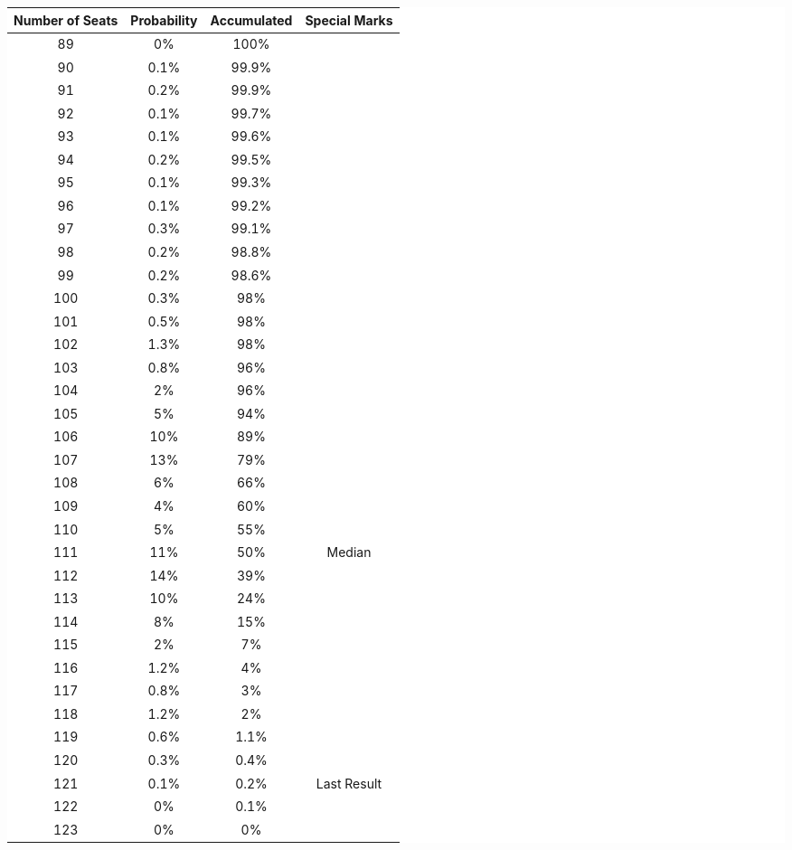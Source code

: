 | Number of Seats | Probability | Accumulated | Special Marks |
|:---------------:|:-----------:|:-----------:|:-------------:|
| 89 | 0% | 100% |  |
| 90 | 0.1% | 99.9% |  |
| 91 | 0.2% | 99.9% |  |
| 92 | 0.1% | 99.7% |  |
| 93 | 0.1% | 99.6% |  |
| 94 | 0.2% | 99.5% |  |
| 95 | 0.1% | 99.3% |  |
| 96 | 0.1% | 99.2% |  |
| 97 | 0.3% | 99.1% |  |
| 98 | 0.2% | 98.8% |  |
| 99 | 0.2% | 98.6% |  |
| 100 | 0.3% | 98% |  |
| 101 | 0.5% | 98% |  |
| 102 | 1.3% | 98% |  |
| 103 | 0.8% | 96% |  |
| 104 | 2% | 96% |  |
| 105 | 5% | 94% |  |
| 106 | 10% | 89% |  |
| 107 | 13% | 79% |  |
| 108 | 6% | 66% |  |
| 109 | 4% | 60% |  |
| 110 | 5% | 55% |  |
| 111 | 11% | 50% | Median |
| 112 | 14% | 39% |  |
| 113 | 10% | 24% |  |
| 114 | 8% | 15% |  |
| 115 | 2% | 7% |  |
| 116 | 1.2% | 4% |  |
| 117 | 0.8% | 3% |  |
| 118 | 1.2% | 2% |  |
| 119 | 0.6% | 1.1% |  |
| 120 | 0.3% | 0.4% |  |
| 121 | 0.1% | 0.2% | Last Result |
| 122 | 0% | 0.1% |  |
| 123 | 0% | 0% |  |
